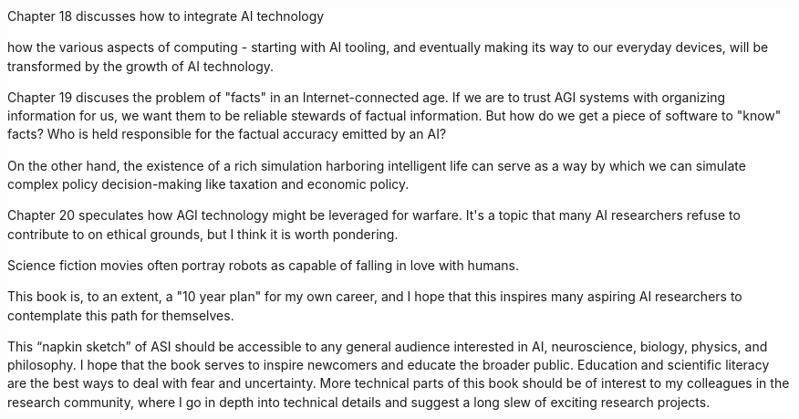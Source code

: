 

Chapter 18 discusses how to integrate AI technology 

how the various aspects of computing - starting with AI tooling, and eventually making its way to our everyday devices, will be transformed by the growth of AI technology.






 
Chapter 19 discuses the problem of "facts" in an Internet-connected age. If we are to trust AGI systems with organizing information for us, we want them to be reliable stewards of factual information. But how do we get a piece of software to "know" facts? Who is held responsible for the factual accuracy emitted by an AI? 

On the other hand, the existence of a rich simulation harboring intelligent life can serve as a way by which we can simulate complex policy decision-making like taxation and economic policy.


Chapter 20 speculates how AGI technology might be leveraged for warfare. It's a topic that many AI researchers refuse to contribute to on ethical grounds, but I think it is worth pondering.  

 
Science fiction movies often portray robots as capable of falling in love with humans.



This book is, to an extent, a "10 year plan" for my own career, and I hope that this inspires many aspiring AI researchers to contemplate this path for themselves. 

This “napkin sketch” of ASI should be accessible to any general audience interested in AI, neuroscience, biology, physics, and philosophy. I hope that the book serves to inspire newcomers and educate the broader public. Education and scientific literacy are the best ways to deal with fear and uncertainty. More technical parts of this book should be of interest to my colleagues in the research community, where I go in depth into technical details and suggest a long slew of exciting research projects.
